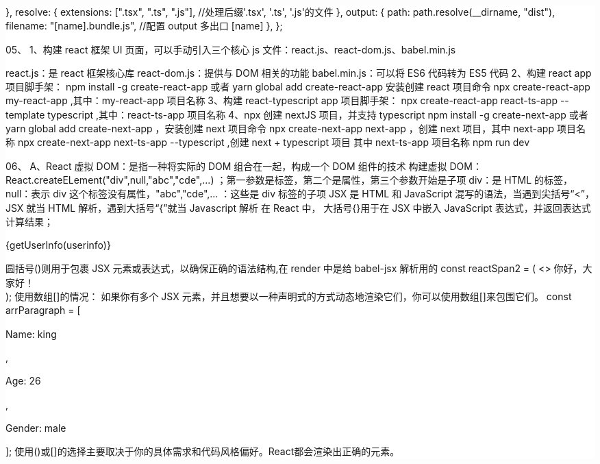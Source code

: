 },
resolve: {
extensions: [".tsx", ".ts", ".js"], //处理后缀'.tsx', '.ts', '.js'的文件
},
output: {
path: path.resolve(\_\_dirname, "dist"),
filename: "[name].bundle.js", //配置 output 多出口 [name]
},
};

05、
1、构建 react 框架 UI 页面，可以手动引入三个核心 js 文件：react.js、react-dom.js、babel.min.js

<script crossorigin="anonymous" src="https://unpkg.com/react@17/umd/react.development.js"></script>
<script crossorigin="anonymous" src="https://unpkg.com/react-dom@17/umd/react-dom.development.js"></script>
<script crossorigin="anonymous" src="https://unpkg.com/@babel/standalone/babel.min.js"></script>

react.js：是 react 框架核心库
react-dom.js：提供与 DOM 相关的功能
babel.min.js：可以将 ES6 代码转为 ES5 代码
2、构建 react app 项目脚手架：
npm install -g create-react-app 或者 yarn global add create-react-app 安装创建 react 项目命令
npx create-react-app my-react-app ,其中：my-react-app 项目名称
3、构建 react-typescript app 项目脚手架：
npx create-react-app react-ts-app --template typescript ,其中：react-ts-app 项目名称
4、npx 创建 nextJS 项目，并支持 typescript
npm install -g create-next-app 或者 yarn global add create-next-app ，安装创建 next 项目命令
npx create-next-app next-app ，创建 next 项目，其中 next-app 项目名称
npx create-next-app next-ts-app --typescript ,创建 next + typescript 项目 其中 next-ts-app 项目名称
npm run dev

06、
A、React 虚拟 DOM：是指一种将实际的 DOM 组合在一起，构成一个 DOM 组件的技术
构建虚拟 DOM： React.createELement("div",null,"abc","cde",...) ；第一参数是标签，第二个是属性，第三个参数开始是子项
div：是 HTML 的标签，null：表示 div 这个标签没有属性，"abc","cde",... ：这些是 div 标签的子项
JSX 是 HTML 和 JavaScript 混写的语法，当遇到尖括号“<”，JSX 就当 HTML 解析，遇到大括号“{”就当 Javascript 解析
在 React 中，‌
大括号{}用于在 JSX 中嵌入 JavaScript 表达式，并返回表达式计算结果；‌

  <p style={largeSize}>{getUserInfo(userinfo)}</p>
圆括号()则用于包裹 JSX 元素或表达式，以确保正确的语法结构,在 render 中是给 babel-jsx 解析用的
const reactSpan2 = (
<>
<span>你好，大家好！</span>
<br />
</>
);
使用数组[]的情况：
如果你有多个 JSX 元素，并且想要以一种声明式的方式动态地渲染它们，你可以使用数组[]来包围它们。
const arrParagraph = [

  <p>Name: king</p>,
  <p>Age: 26</p>,
  <p>Gender: male</p>
];
使用()或[]的选择主要取决于你的具体需求和代码风格偏好。React都会渲染出正确的元素。


[k in 'field1' | 'field2']: State[k]